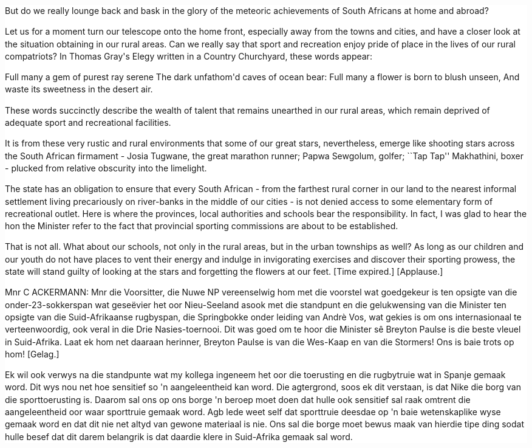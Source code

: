 But do we really lounge back and bask in the glory of the meteoric
achievements of South Africans at home and abroad?

Let us for a moment turn our telescope onto the home front, especially away
from the towns and cities, and have a closer look at the situation
obtaining in our rural areas. Can we really say that sport and recreation
enjoy pride of place in the lives of our rural compatriots? In Thomas
Gray's Elegy written in a Country Churchyard, these words appear:


  Full many a gem of purest ray serene
  The dark unfathom'd caves of ocean bear:
  Full many a flower is born to blush unseen,
  And waste its sweetness in the desert air.

These words succinctly describe the wealth of talent that remains unearthed
in our rural areas, which remain deprived of adequate sport and
recreational facilities.

It is from these very rustic and rural environments that some of our great
stars, nevertheless, emerge like shooting stars across the South African
firmament - Josia Tugwane, the great marathon runner; Papwa Sewgolum,
golfer; ``Tap Tap'' Makhathini, boxer - plucked from relative obscurity
into the limelight.

The state has an obligation to ensure that every South African - from the
farthest rural corner in our land to the nearest informal settlement living
precariously on river-banks in the middle of our cities - is not denied
access to some elementary form of recreational outlet. Here is where the
provinces, local authorities and schools bear the responsibility. In fact,
I was glad to hear the hon the Minister refer to the fact that provincial
sporting commissions are about to be established.

That is not all. What about our schools, not only in the rural areas, but
in the urban townships as well? As long as our children and our youth do
not have places to vent their energy and indulge in invigorating exercises
and discover their sporting prowess, the state will stand guilty of looking
at the stars and forgetting the flowers at our feet. [Time expired.]
[Applause.]

Mnr C ACKERMANN: Mnr die Voorsitter, die Nuwe NP vereenselwig hom met die
voorstel wat goedgekeur is ten opsigte van die onder-23-sokkerspan wat
geseëvier het oor Nieu-Seeland asook met die standpunt en die gelukwensing
van die Minister ten opsigte van die Suid-Afrikaanse rugbyspan, die
Springbokke onder leiding van Andrè Vos, wat gekies is om ons
internasionaal te verteenwoordig, ook veral in die Drie Nasies-toernooi.
Dit was goed om te hoor die Minister sê Breyton Paulse is die beste vleuel
in Suid-Afrika. Laat ek hom net daaraan herinner, Breyton Paulse is van die
Wes-Kaap en van die Stormers! Ons is baie trots op hom! [Gelag.]

Ek wil ook verwys na die standpunte wat my kollega ingeneem het oor die
toerusting en die rugbytruie wat in Spanje gemaak word. Dit wys nou net hoe
sensitief so 'n aangeleentheid kan word. Die agtergrond, soos ek dit
verstaan, is dat Nike die borg van die sporttoerusting is. Daarom sal ons
op ons borge 'n beroep moet doen dat hulle ook sensitief sal raak omtrent
die aangeleentheid oor waar sporttruie gemaak word. Agb lede weet self dat
sporttruie deesdae op 'n baie wetenskaplike wyse gemaak word en dat dit nie
net altyd van gewone materiaal is nie. Ons sal die borge moet bewus maak
van hierdie tipe ding sodat hulle besef dat dit darem belangrik is dat
daardie klere in Suid-Afrika gemaak sal word.
